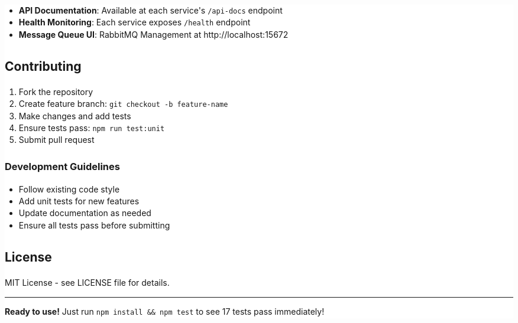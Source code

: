 - **API Documentation**: Available at each service's `/api-docs` endpoint
- **Health Monitoring**: Each service exposes `/health` endpoint  
- **Message Queue UI**: RabbitMQ Management at http://localhost:15672

## Contributing

1. Fork the repository
2. Create feature branch: `git checkout -b feature-name`
3. Make changes and add tests
4. Ensure tests pass: `npm run test:unit`
5. Submit pull request

### Development Guidelines
- Follow existing code style
- Add unit tests for new features
- Update documentation as needed
- Ensure all tests pass before submitting

## License

MIT License - see LICENSE file for details.

---

**Ready to use!** Just run `npm install && npm test` to see 17 tests pass immediately!